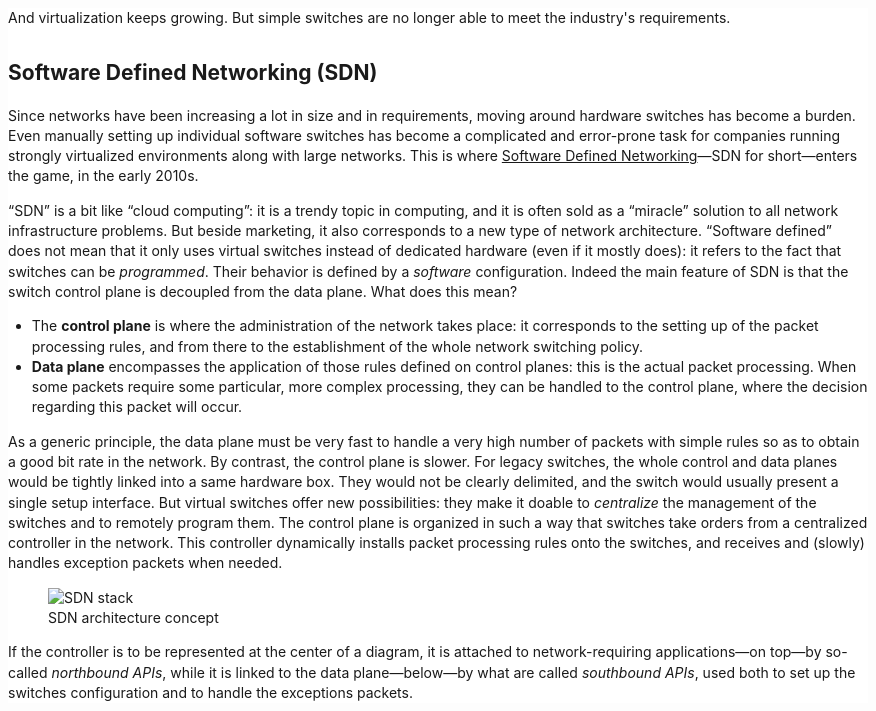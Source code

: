 And virtualization keeps growing. But simple switches are no longer able to
meet the industry's requirements.

## Software Defined Networking (SDN)

Since networks have been increasing a lot in size and in requirements, moving
around hardware switches has become a burden. Even manually setting up
individual software switches has become a complicated and error-prone task for
companies running strongly virtualized environments along with large networks.
This is where [Software Defined
Networking](https://en.wikipedia.org/wiki/Software-defined_networking)—SDN
for short—enters the game, in the early 2010s.

“SDN” is a bit like “cloud computing”: it is a trendy topic in computing, and
it is often sold as a “miracle” solution to all network infrastructure
problems. But beside marketing, it also corresponds to a new type of network
architecture. “Software defined” does not mean that it only uses virtual
switches instead of dedicated hardware (even if it mostly does): it refers to
the fact that switches can be _programmed_. Their behavior is defined by a
_software_ configuration. Indeed the main feature of SDN is that the switch
control plane is decoupled from the data plane. What does this mean?

* The **control plane** is where the administration of the network takes place:
  it corresponds to the setting up of the packet processing rules, and from
  there to the establishment of the whole network switching policy.
* **Data plane** encompasses the application of those rules defined on control
  planes: this is the actual packet processing. When some packets require some
  particular, more complex processing, they can be handled to the control
  plane, where the decision regarding this packet will occur.

As a generic principle, the data plane must be very fast to handle a very high
number of packets with simple rules so as to obtain a good bit rate in the
network. By contrast, the control plane is slower. For legacy switches, the
whole control and data planes would be tightly linked into a same hardware box.
They would not be clearly delimited, and the switch would usually present a
single setup interface. But virtual switches offer new possibilities: they make
it doable to _centralize_ the management of the switches and to remotely
program them. The control plane is organized in such a way that switches take
orders from a centralized controller in the network. This controller
dynamically installs packet processing rules onto the switches, and receives
and (slowly) handles exception packets when needed.

<figure>
  <img src="{{ site.baseurl }}/img/misc/sdn.svg" alt="SDN stack"/>
  <figcaption>
    SDN architecture concept
  </figcaption>
</figure>

If the controller is to be represented at the center of a diagram, it is
attached to network-requiring applications—on top—by so-called _northbound
APIs_, while it is linked to the data plane—below—by what are called
_southbound APIs_, used both to set up the switches configuration and to handle
the exceptions packets.
